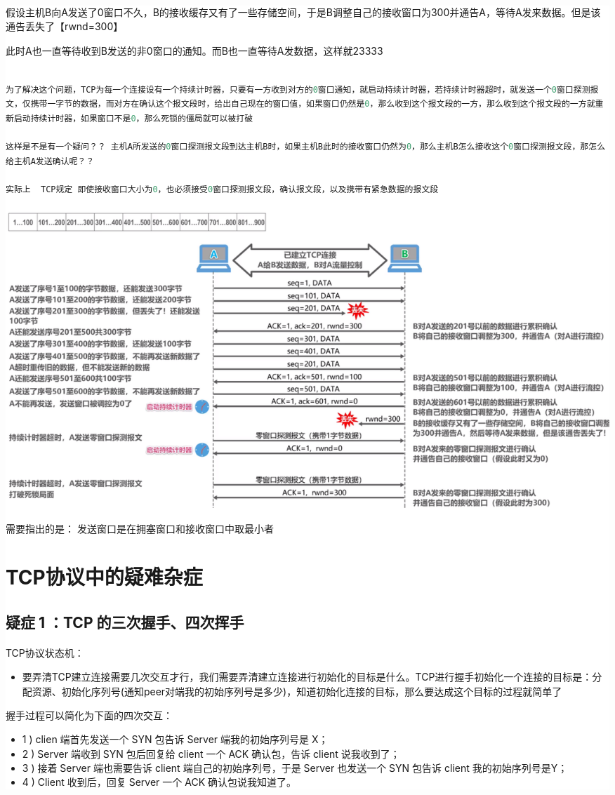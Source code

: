 假设主机B向A发送了0窗口不久，B的接收缓存又有了一些存储空间，于是B调整自己的接收窗口为300并通告A，等待A发来数据。但是该通告丢失了【rwnd=300】  

此时A也一直等待收到B发送的非0窗口的通知。而B也一直等待A发数据，这样就23333  
```c

为了解决这个问题，TCP为每一个连接设有一个持续计时器，只要有一方收到对方的0窗口通知，就启动持续计时器，若持续计时器超时，就发送一个0窗口探测报文，仅携带一字节的数据，而对方在确认这个报文段时，给出自己现在的窗口值，如果窗口仍然是0，那么收到这个报文段的一方，那么收到这个报文段的一方就重新启动持续计时器，如果窗口不是0，那么死锁的僵局就可以被打破

这样是不是有一个疑问？？ 主机A所发送的0窗口探测报文段到达主机B时，如果主机B此时的接收窗口仍然为0，那么主机B怎么接收这个0窗口探测报文段，那怎么给主机A发送确认呢？？  

实际上  TCP规定 即使接收窗口大小为0，也必须接受0窗口探测报文段，确认报文段，以及携带有紧急数据的报文段

```


<div align="center"> <img src="pic/流量控制05.png"/> </div>

需要指出的是： 发送窗口是在拥塞窗口和接收窗口中取最小者

# TCP协议中的疑难杂症

## 疑症 1 ：TCP 的三次握手、四次挥手

TCP协议状态机：  
* 要弄清TCP建立连接需要几次交互才行，我们需要弄清建立连接进行初始化的目标是什么。TCP进行握手初始化一个连接的目标是：分配资源、初始化序列号(通知peer对端我的初始序列号是多少)，知道初始化连接的目标，那么要达成这个目标的过程就简单了


握手过程可以简化为下面的四次交互：

* 1 ) clien 端首先发送一个 SYN 包告诉 Server 端我的初始序列号是 X；
* 2 ) Server 端收到 SYN 包后回复给 client 一个 ACK 确认包，告诉 client 说我收到了；
* 3 ) 接着 Server 端也需要告诉 client 端自己的初始序列号，于是 Server 也发送一个 SYN 包告诉 client 我的初始序列号是Y；
* 4 ) Client 收到后，回复 Server 一个 ACK 确认包说我知道了。

